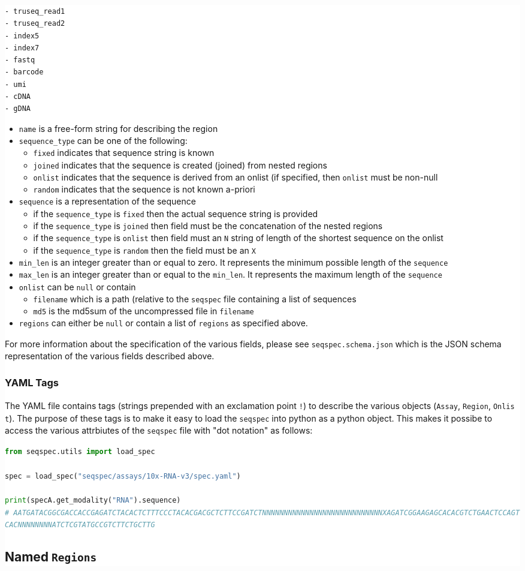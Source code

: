     - truseq_read1
    - truseq_read2
    - index5
    - index7
    - fastq
    - barcode
    - umi
    - cDNA
    - gDNA
- `name` is a free-form string for describing the region
- `sequence_type` can be one of the following:
    - `fixed` indicates that sequence string is known 
    - `joined` indicates that the sequence is created (joined) from nested regions
    - `onlist` indicates that the sequence is derived from an onlist (if specified, then `onlist` must be non-null
    - `random` indicates that the sequence is not known a-priori
- `sequence` is a representation of the sequence
    - if the `sequence_type` is `fixed` then the actual sequence string is provided
    - if the `sequence_type` is `joined` then field must be the concatenation of the nested regions
    - if the `sequence_type` is `onlist` then field must an `N` string of length of the shortest sequence on the onlist
    - if the `sequence_type` is `random` then the field must be an `X`
- `min_len` is an integer greater than or equal to zero. It represents the minimum possible length of the `sequence`
- `max_len` is an integer greater than or equal to the `min_len`. It represents the maximum length of the `sequence`
- `onlist` can be `null` or contain
    - `filename` which is a path (relative to the `seqspec` file containing a list of sequences
    - `md5`  is the md5sum of the uncompressed file in `filename`
- `regions` can either be `null` or contain a list of `regions` as specified above.
    
For more information about the specification of the various fields, please see `seqspec.schema.json` which is the JSON schema representation of the various fields described above.
    
    
### YAML Tags
The YAML file contains tags (strings prepended with an exclamation point `!`) to describe the various objects (`Assay`, `Region`, `Onlist`). The purpose of these tags is to make it easy to load the `seqspec` into python as a python object. This makes it possibe to access the various attrbiutes of the `seqspec` file with "dot notation" as follows:

```python
from seqspec.utils import load_spec

spec = load_spec("seqspec/assays/10x-RNA-v3/spec.yaml")

print(specA.get_modality("RNA").sequence)
# AATGATACGGCGACCACCGAGATCTACACTCTTTCCCTACACGACGCTCTTCCGATCTNNNNNNNNNNNNNNNNNNNNNNNNNNNNXAGATCGGAAGAGCACACGTCTGAACTCCAGTCACNNNNNNNNATCTCGTATGCCGTCTTCTGCTTG
```


## Named `Regions`
